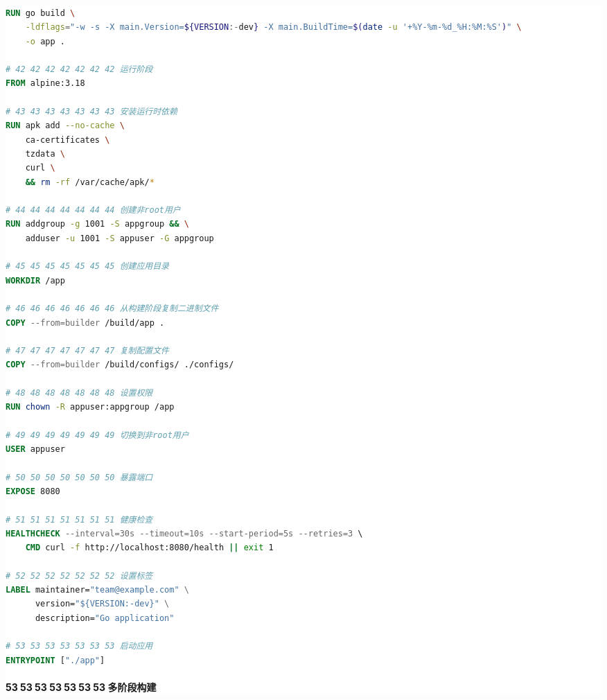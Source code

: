 ```dockerfile
RUN go build \
    -ldflags="-w -s -X main.Version=${VERSION:-dev} -X main.BuildTime=$(date -u '+%Y-%m-%d_%H:%M:%S')" \
    -o app .

# 42 42 42 42 42 42 42 运行阶段
FROM alpine:3.18

# 43 43 43 43 43 43 43 安装运行时依赖
RUN apk add --no-cache \
    ca-certificates \
    tzdata \
    curl \
    && rm -rf /var/cache/apk/*

# 44 44 44 44 44 44 44 创建非root用户
RUN addgroup -g 1001 -S appgroup && \
    adduser -u 1001 -S appuser -G appgroup

# 45 45 45 45 45 45 45 创建应用目录
WORKDIR /app

# 46 46 46 46 46 46 46 从构建阶段复制二进制文件
COPY --from=builder /build/app .

# 47 47 47 47 47 47 47 复制配置文件
COPY --from=builder /build/configs/ ./configs/

# 48 48 48 48 48 48 48 设置权限
RUN chown -R appuser:appgroup /app

# 49 49 49 49 49 49 49 切换到非root用户
USER appuser

# 50 50 50 50 50 50 50 暴露端口
EXPOSE 8080

# 51 51 51 51 51 51 51 健康检查
HEALTHCHECK --interval=30s --timeout=10s --start-period=5s --retries=3 \
    CMD curl -f http://localhost:8080/health || exit 1

# 52 52 52 52 52 52 52 设置标签
LABEL maintainer="team@example.com" \
      version="${VERSION:-dev}" \
      description="Go application"

# 53 53 53 53 53 53 53 启动应用
ENTRYPOINT ["./app"]
```

#### 53 53 53 53 53 53 53 多阶段构建
